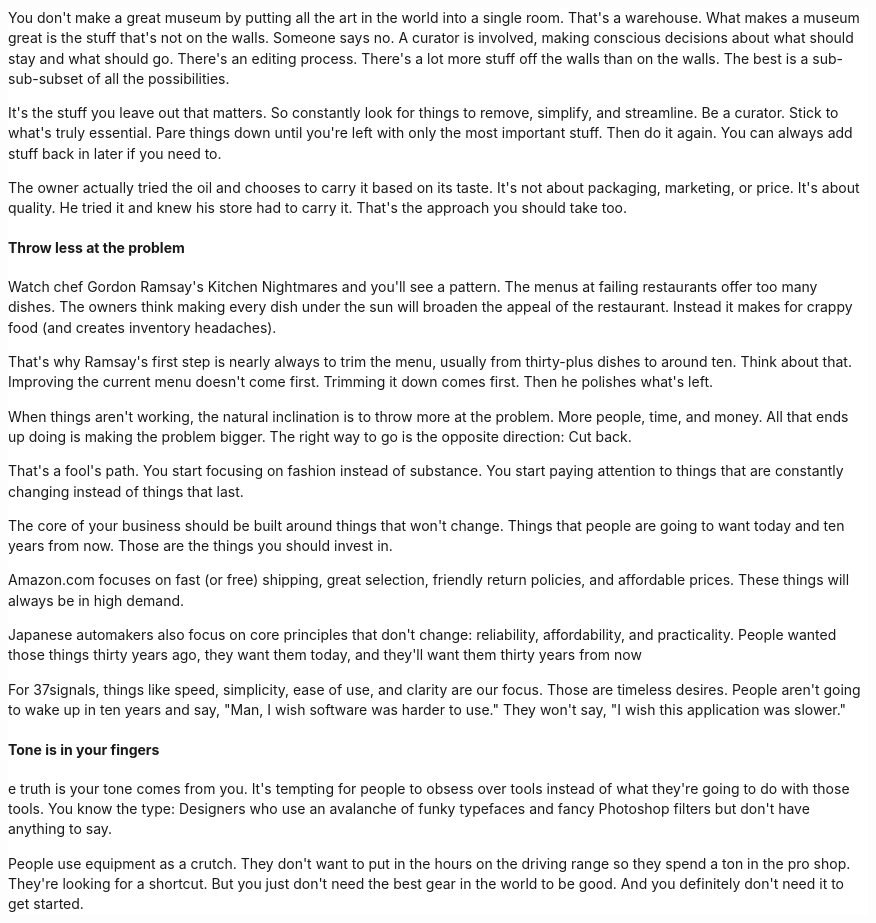 You don't make a great museum by putting all the art in the world into a single 
room. That's a warehouse. What makes a museum great is the stuff that's not on the walls. 
Someone says no. A curator is involved, making conscious decisions about what should 
stay and what should go. There's an editing process. There's a lot more stuff off the walls 
than on the walls. The best is a sub-sub-subset of all the possibilities. 

It's the stuff you leave out that matters. So constantly look for things to remove, 
simplify, and streamline. Be a curator. Stick to what's truly essential. Pare things down 
until you're left with only the most important stuff. Then do it again. You can always add 
stuff back in later if you need to.

The owner actually tried the oil and chooses to carry it based on its taste. It's not 
about packaging, marketing, or price. It's about quality. He tried it and knew his store had 
to carry it. That's the approach you should take too. 

####  Throw less at the problem 

Watch chef Gordon Ramsay's Kitchen Nightmares and you'll see a pattern. The 
menus at failing restaurants offer too many dishes. The owners think making every dish 
under the sun will broaden the appeal of the restaurant. Instead it makes for crappy food 
(and creates inventory headaches).

That's why Ramsay's first step is nearly always to trim the menu, usually from 
thirty-plus dishes to around ten. Think about that. Improving the current menu doesn't 
come first. Trimming it down comes first. Then he polishes what's left.

When things aren't working, the natural inclination is to throw more at the 
problem. More people, time, and money. All that ends up doing is making the problem 
bigger. The right way to go is the opposite direction: Cut back.

That's a fool's path. You start focusing on fashion instead of substance. You start 
paying attention to things that are constantly changing instead of things that last.

The core of your business should be built around things that won't change. Things 
that people are going to want today and ten years from now. Those are the things you 
should invest in.

Amazon.com focuses on fast (or free) shipping, great selection, friendly return policies, and affordable prices. These things will always be in high demand. 

Japanese automakers also focus on core principles that don't change: reliability, 
affordability, and practicality. People wanted those things thirty years ago, they want 
them today, and they'll want them thirty years from now

For 37signals, things like speed, simplicity, ease of use, and clarity are our focus. 
Those are timeless desires. People aren't going to wake up in ten years and say, "Man, I 
wish software was harder to use." They won't say, "I wish this application was slower." 

####  Tone is in your fingers 

e truth is your tone comes from you. 
 It's tempting for people to obsess over tools instead of what they're going to do 
with those tools. You know the type: Designers who use an avalanche of funky typefaces 
and fancy Photoshop filters but don't have anything to say. 

People use equipment as a crutch. They don't want to put in the hours on the 
driving range so they spend a ton in the pro shop. They're looking for a shortcut. But you 
just don't need the best gear in the world to be good. And you definitely don't need it to 
get started.
